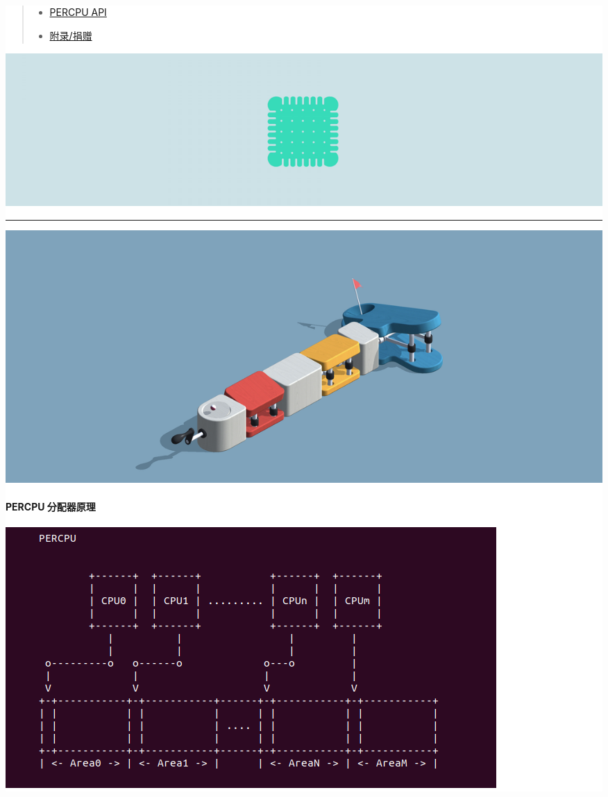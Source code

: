 >
> - [PERCPU API](#K)
>
> - [附录/捐赠](#Z0)

![](/assets/PDB/BiscuitOS/kernel/IND000100.png)

----------------------------------

<span id="A"></span>

![](/assets/PDB/BiscuitOS/kernel/IND00000T.jpg)

#### PERCPU 分配器原理

![](/assets/PDB/HK/HK000236.png)
